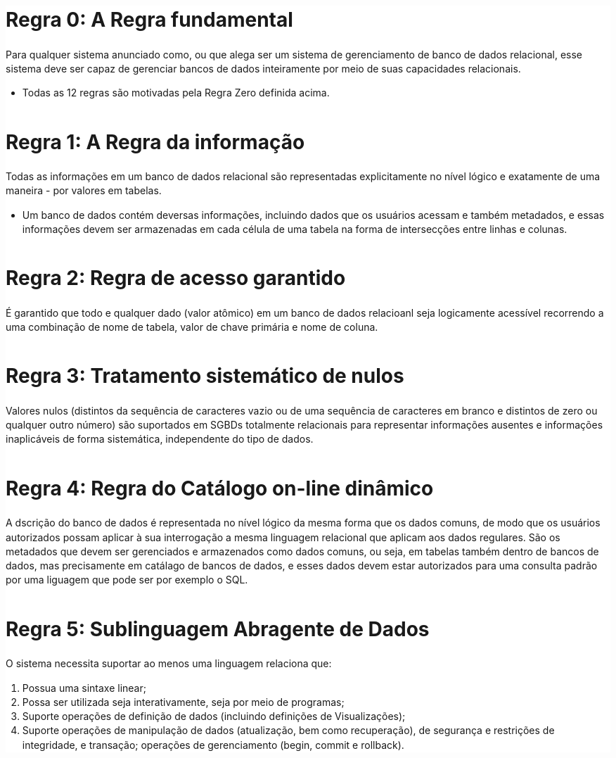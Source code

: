 # **Regra 0: A Regra fundamental**

Para qualquer sistema anunciado como, ou que alega ser um sistema de gerenciamento de banco de dados relacional, esse sistema deve ser capaz de gerenciar bancos de dados inteiramente por meio de suas capacidades relacionais.
 - Todas as 12 regras são motivadas pela Regra Zero definida acima.

# **Regra 1: A Regra da informação**

Todas as informações em um banco de dados relacional são representadas explicitamente no nível lógico e exatamente de uma maneira - por valores em tabelas.

 - Um banco de dados contém deversas informações, incluindo dados que os usuários acessam e também metadados, e essas informações devem ser armazenadas em cada célula de uma tabela na forma de intersecções entre linhas e colunas.

# **Regra 2: Regra de acesso garantido**

É garantido que todo e qualquer dado (valor atômico) em um banco de dados relacioanl seja logicamente acessível recorrendo a uma combinação de nome de tabela, valor de chave primária e nome de coluna.

# **Regra 3: Tratamento sistemático de nulos**

Valores nulos (distintos da sequência de caracteres vazio ou de uma sequência de caracteres em branco e distintos de zero ou qualquer outro número) são suportados em SGBDs totalmente relacionais para representar informações ausentes e informações inaplicáveis de forma sistemática, independente do tipo de dados.

# **Regra 4: Regra do Catálogo on-line dinâmico**

A dscrição do banco de dados é representada no nível lógico da mesma forma que os dados comuns, de modo que os usuários autorizados possam aplicar à sua interrogação a mesma linguagem relacional que aplicam aos dados regulares. São os metadados que devem ser gerenciados e armazenados como dados comuns, ou seja, em tabelas também dentro de bancos de dados, mas precisamente em catálago de bancos de dados, e esses dados devem estar autorizados para uma consulta padrão por uma liguagem que pode ser por exemplo o SQL.

# **Regra 5: Sublinguagem Abragente de Dados**

O sistema necessita suportar ao menos uma linguagem relaciona que:

 1. Possua uma sintaxe linear;
 2. Possa ser utilizada seja interativamente, seja por meio de programas;
 3. Suporte operações de definição de dados (incluindo definições de Visualizações);
 4. Suporte operações de manipulação de dados (atualização, bem como recuperação), de segurança e restrições de integridade, e transação; operações de gerenciamento (begin, commit e rollback).
